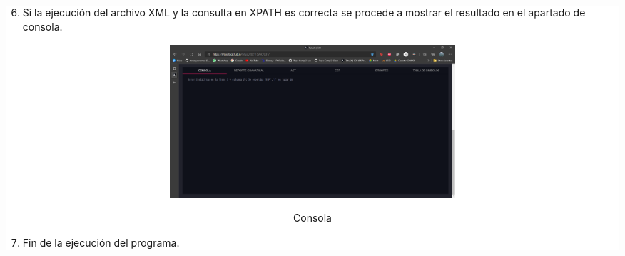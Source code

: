 6. Si la ejecución del archivo XML y la consulta en XPATH es correcta se procede a mostrar el resultado en el apartado de consola. 

<div align="center">
    <img src="../assets/14.PNG" width="400">
    <p align="center"> Consola </p>
</div>

7. Fin de la ejecución del programa. 
